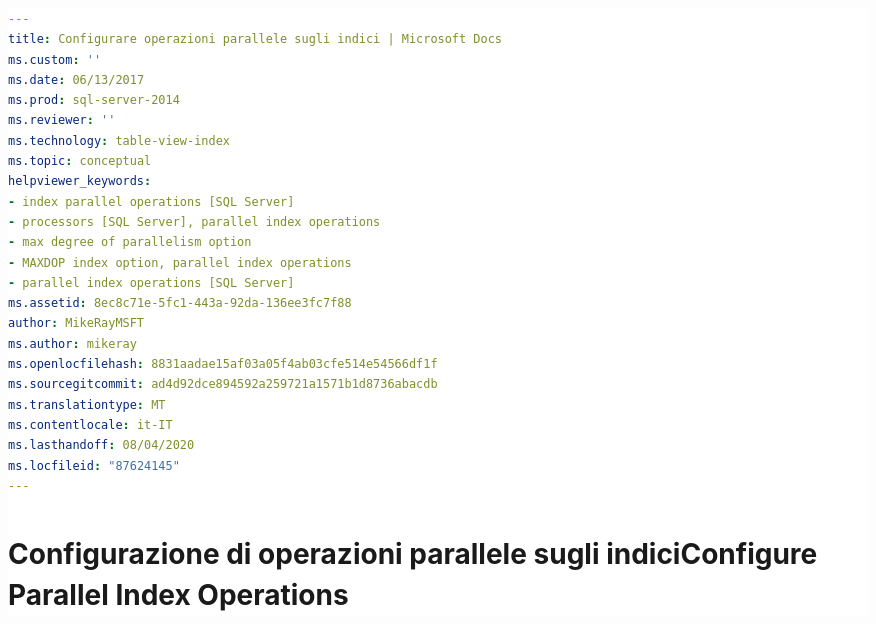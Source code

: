 ```yaml
---
title: Configurare operazioni parallele sugli indici | Microsoft Docs
ms.custom: ''
ms.date: 06/13/2017
ms.prod: sql-server-2014
ms.reviewer: ''
ms.technology: table-view-index
ms.topic: conceptual
helpviewer_keywords:
- index parallel operations [SQL Server]
- processors [SQL Server], parallel index operations
- max degree of parallelism option
- MAXDOP index option, parallel index operations
- parallel index operations [SQL Server]
ms.assetid: 8ec8c71e-5fc1-443a-92da-136ee3fc7f88
author: MikeRayMSFT
ms.author: mikeray
ms.openlocfilehash: 8831aadae15af03a05f4ab03cfe514e54566df1f
ms.sourcegitcommit: ad4d92dce894592a259721a1571b1d8736abacdb
ms.translationtype: MT
ms.contentlocale: it-IT
ms.lasthandoff: 08/04/2020
ms.locfileid: "87624145"
---
```

# <a name="configure-parallel-index-operations"></a><span data-ttu-id="6027b-102">Configurazione di operazioni parallele sugli indici</span><span class="sxs-lookup"><span data-stu-id="6027b-102">Configure Parallel Index Operations</span></span>